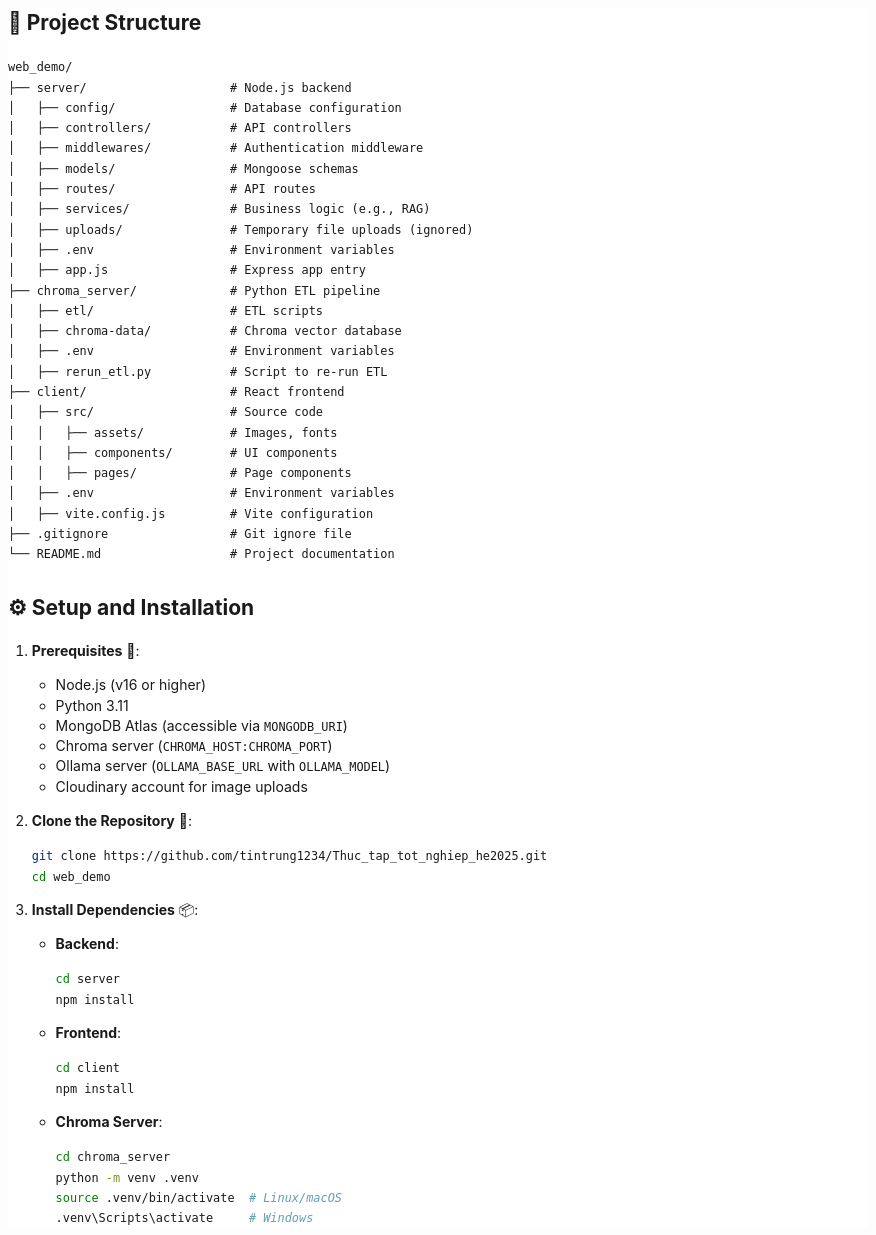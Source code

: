 ## 📂 Project Structure

```
web_demo/
├── server/                    # Node.js backend
│   ├── config/                # Database configuration
│   ├── controllers/           # API controllers
│   ├── middlewares/           # Authentication middleware
│   ├── models/                # Mongoose schemas
│   ├── routes/                # API routes
│   ├── services/              # Business logic (e.g., RAG)
│   ├── uploads/               # Temporary file uploads (ignored)
│   ├── .env                   # Environment variables
│   ├── app.js                 # Express app entry
├── chroma_server/             # Python ETL pipeline
│   ├── etl/                   # ETL scripts
│   ├── chroma-data/           # Chroma vector database
│   ├── .env                   # Environment variables
│   ├── rerun_etl.py           # Script to re-run ETL
├── client/                    # React frontend
│   ├── src/                   # Source code
│   │   ├── assets/            # Images, fonts
│   │   ├── components/        # UI components
│   │   ├── pages/             # Page components
│   ├── .env                   # Environment variables
│   ├── vite.config.js         # Vite configuration
├── .gitignore                 # Git ignore file
└── README.md                  # Project documentation
```

## ⚙️ Setup and Installation

1. **Prerequisites** 🔧:

   - Node.js (v16 or higher)
   - Python 3.11
   - MongoDB Atlas (accessible via `MONGODB_URI`)
   - Chroma server (`CHROMA_HOST:CHROMA_PORT`)
   - Ollama server (`OLLAMA_BASE_URL` with `OLLAMA_MODEL`)
   - Cloudinary account for image uploads

2. **Clone the Repository** 📂:

   ```bash
   git clone https://github.com/tintrung1234/Thuc_tap_tot_nghiep_he2025.git
   cd web_demo
   ```

3. **Install Dependencies** 📦:
   - **Backend**:
     ```bash
     cd server
     npm install
     ```
   - **Frontend**:
     ```bash
     cd client
     npm install
     ```
   - **Chroma Server**:
     ```bash
     cd chroma_server
     python -m venv .venv
     source .venv/bin/activate  # Linux/macOS
     .venv\Scripts\activate     # Windows